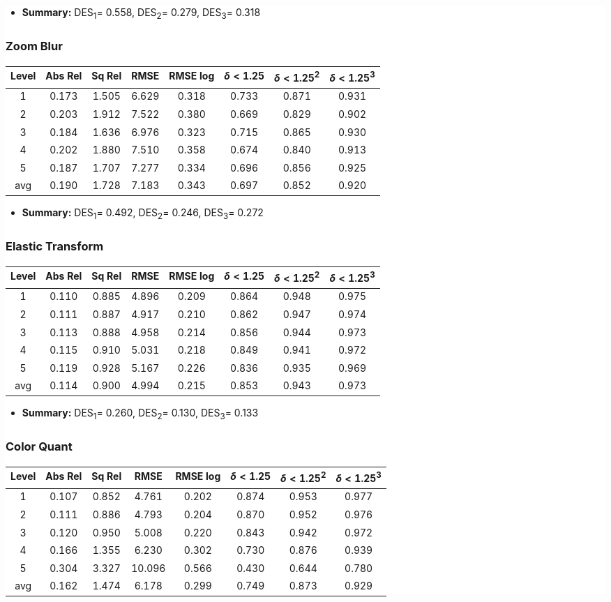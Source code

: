 - **Summary:** $\text{DES}_1=$ 0.558, $\text{DES}_2=$ 0.279, $\text{DES}_3=$ 0.318




### Zoom Blur
| Level | $\text{Abs Rel}$ | $\text{Sq Rel}$ | $\text{RMSE}$ | $\text{RMSE log}$ | $\delta < 1.25$ | $\delta < 1.25^2$ | $\delta < 1.25^3$ |
| :---: | :---: | :---: | :---: | :---: | :---: | :---: | :---: |
|   1   | 0.173 | 1.505 | 6.629 | 0.318 | 0.733 | 0.871 | 0.931 |
|   2   | 0.203 | 1.912 | 7.522 | 0.380 | 0.669 | 0.829 | 0.902 |
|   3   | 0.184 | 1.636 | 6.976 | 0.323 | 0.715 | 0.865 | 0.930 |
|   4   | 0.202 | 1.880 | 7.510 | 0.358 | 0.674 | 0.840 | 0.913 |
|   5   | 0.187 | 1.707 | 7.277 | 0.334 | 0.696 | 0.856 | 0.925 |
|  avg  | 0.190 | 1.728 | 7.183 | 0.343 | 0.697 | 0.852 | 0.920 |

- **Summary:** $\text{DES}_1=$ 0.492, $\text{DES}_2=$ 0.246, $\text{DES}_3=$ 0.272




### Elastic Transform
| Level | $\text{Abs Rel}$ | $\text{Sq Rel}$ | $\text{RMSE}$ | $\text{RMSE log}$ | $\delta < 1.25$ | $\delta < 1.25^2$ | $\delta < 1.25^3$ |
| :---: | :---: | :---: | :---: | :---: | :---: | :---: | :---: |
|   1   | 0.110 | 0.885 | 4.896 | 0.209 | 0.864 | 0.948 | 0.975 |
|   2   | 0.111 | 0.887 | 4.917 | 0.210 | 0.862 | 0.947 | 0.974 |
|   3   | 0.113 | 0.888 | 4.958 | 0.214 | 0.856 | 0.944 | 0.973 |
|   4   | 0.115 | 0.910 | 5.031 | 0.218 | 0.849 | 0.941 | 0.972 |
|   5   | 0.119 | 0.928 | 5.167 | 0.226 | 0.836 | 0.935 | 0.969 |
|  avg  | 0.114 | 0.900 | 4.994 | 0.215 | 0.853 | 0.943 | 0.973 |

- **Summary:** $\text{DES}_1=$ 0.260, $\text{DES}_2=$ 0.130, $\text{DES}_3=$ 0.133




### Color Quant
| Level | $\text{Abs Rel}$ | $\text{Sq Rel}$ | $\text{RMSE}$ | $\text{RMSE log}$ | $\delta < 1.25$ | $\delta < 1.25^2$ | $\delta < 1.25^3$ |
| :---: | :---: | :---: | :---: | :---: | :---: | :---: | :---: |
|   1   | 0.107 | 0.852 | 4.761 | 0.202 | 0.874 | 0.953 | 0.977 |
|   2   | 0.111 | 0.886 | 4.793 | 0.204 | 0.870 | 0.952 | 0.976 |
|   3   | 0.120 | 0.950 | 5.008 | 0.220 | 0.843 | 0.942 | 0.972 |
|   4   | 0.166 | 1.355 | 6.230 | 0.302 | 0.730 | 0.876 | 0.939 |
|   5   | 0.304 | 3.327 | 10.096 | 0.566 | 0.430 | 0.644 | 0.780 |
|  avg  | 0.162 | 1.474 | 6.178 | 0.299 | 0.749 | 0.873 | 0.929 |

